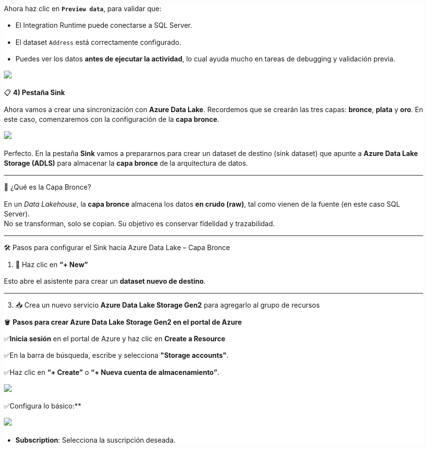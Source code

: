 

Ahora haz clic en **`Preview data`**, para validar que:

- El Integration Runtime puede conectarse a SQL Server.
    
- El dataset `Address` está correctamente configurado.
    
- Puedes ver los datos **antes de ejecutar la actividad**, lo cual ayuda mucho en tareas de debugging y validación previa.

![](../../../../static/img/0%20-%20Programs/1%20-%20DataEngineering/6%20-%20Azure/img73.png)


📋 **4) Pestaña Sink**

Ahora vamos a crear una sincronización con **Azure Data Lake**. Recordemos que se crearán las tres capas: **bronce**, **plata** y **oro**. En este caso, comenzaremos con la configuración de la **capa bronce**.

![](../../../../static/img/0%20-%20Programs/1%20-%20DataEngineering/6%20-%20Azure/img74.png)

Perfecto. En la pestaña **Sink** vamos a prepararnos para crear un dataset de destino (sink dataset) que apunte a **Azure Data Lake Storage (ADLS)** para almacenar la **capa bronce** de la arquitectura de datos.

---

🧱 ¿Qué es la Capa Bronce?

En un _Data Lakehouse_, la **capa bronce** almacena los datos **en crudo (raw)**, tal como vienen de la fuente (en este caso SQL Server).  
No se transforman, solo se copian. Su objetivo es conservar fidelidad y trazabilidad.

---

🛠️ Pasos para configurar el Sink hacia Azure Data Lake – Capa Bronce

1. 🔘 Haz clic en **“+ New”** 

Esto abre el asistente para crear un **dataset nuevo de destino**.

---

3. 📥 Crea un nuevo servicio **Azure Data Lake Storage Gen2** para agregarlo al grupo de recursos

🪣 **Pasos para crear Azure Data Lake Storage Gen2 en el portal de Azure**

✅**Inicia sesión** en el portal de Azure y haz clic en **Create a Resource**
    
✅En la barra de búsqueda, escribe y selecciona **"Storage accounts"**.
    
✅Haz clic en **“+ Create”** o **“+ Nueva cuenta de almacenamiento”**.

![](../../../../static/img/0%20-%20Programs/1%20-%20DataEngineering/6%20-%20Azure/img77.png)
    
✅Configura lo básico:**

![](../../../../static/img/0%20-%20Programs/1%20-%20DataEngineering/6%20-%20Azure/img78.png)
    
- **Subscription**: Selecciona la suscripción deseada.
